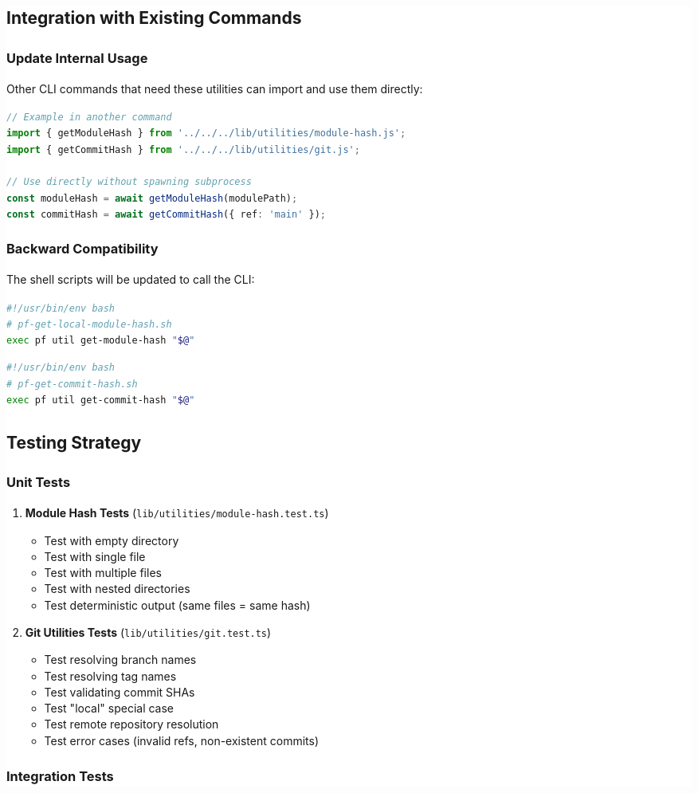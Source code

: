 ## Integration with Existing Commands

### Update Internal Usage

Other CLI commands that need these utilities can import and use them directly:

```typescript
// Example in another command
import { getModuleHash } from '../../../lib/utilities/module-hash.js';
import { getCommitHash } from '../../../lib/utilities/git.js';

// Use directly without spawning subprocess
const moduleHash = await getModuleHash(modulePath);
const commitHash = await getCommitHash({ ref: 'main' });
```

### Backward Compatibility

The shell scripts will be updated to call the CLI:

```bash
#!/usr/bin/env bash
# pf-get-local-module-hash.sh
exec pf util get-module-hash "$@"
```

```bash
#!/usr/bin/env bash
# pf-get-commit-hash.sh
exec pf util get-commit-hash "$@"
```

## Testing Strategy

### Unit Tests

1. **Module Hash Tests** (`lib/utilities/module-hash.test.ts`)
   - Test with empty directory
   - Test with single file
   - Test with multiple files
   - Test with nested directories
   - Test deterministic output (same files = same hash)

2. **Git Utilities Tests** (`lib/utilities/git.test.ts`)
   - Test resolving branch names
   - Test resolving tag names
   - Test validating commit SHAs
   - Test "local" special case
   - Test remote repository resolution
   - Test error cases (invalid refs, non-existent commits)

### Integration Tests
